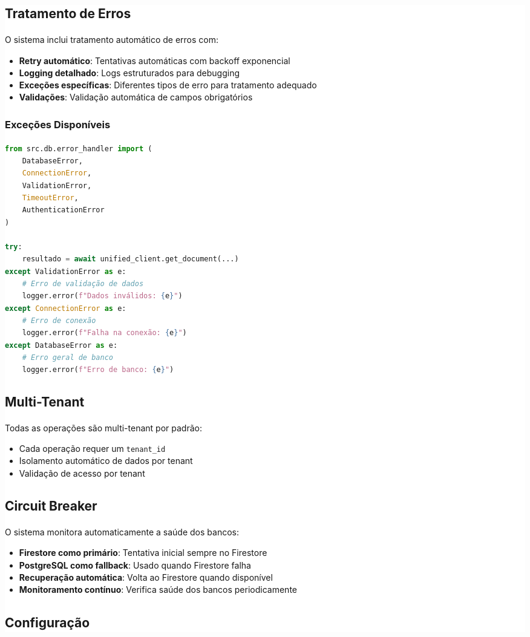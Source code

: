 ## Tratamento de Erros

O sistema inclui tratamento automático de erros com:

- **Retry automático**: Tentativas automáticas com backoff exponencial
- **Logging detalhado**: Logs estruturados para debugging
- **Exceções específicas**: Diferentes tipos de erro para tratamento adequado
- **Validações**: Validação automática de campos obrigatórios

### Exceções Disponíveis

```python
from src.db.error_handler import (
    DatabaseError,
    ConnectionError,
    ValidationError,
    TimeoutError,
    AuthenticationError
)

try:
    resultado = await unified_client.get_document(...)
except ValidationError as e:
    # Erro de validação de dados
    logger.error(f"Dados inválidos: {e}")
except ConnectionError as e:
    # Erro de conexão
    logger.error(f"Falha na conexão: {e}")
except DatabaseError as e:
    # Erro geral de banco
    logger.error(f"Erro de banco: {e}")
```

## Multi-Tenant

Todas as operações são multi-tenant por padrão:

- Cada operação requer um `tenant_id`
- Isolamento automático de dados por tenant
- Validação de acesso por tenant

## Circuit Breaker

O sistema monitora automaticamente a saúde dos bancos:

- **Firestore como primário**: Tentativa inicial sempre no Firestore
- **PostgreSQL como fallback**: Usado quando Firestore falha
- **Recuperação automática**: Volta ao Firestore quando disponível
- **Monitoramento contínuo**: Verifica saúde dos bancos periodicamente

## Configuração
